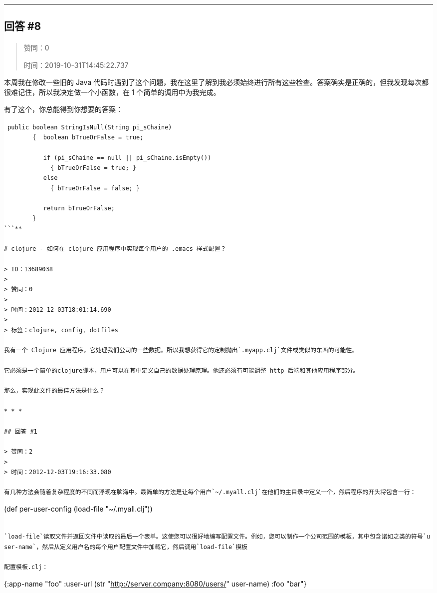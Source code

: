 * * *

## 回答 #8

> 赞同：0
> 
> 时间：2019-10-31T14:45:22.737

本周我在修改一些旧的 Java 代码时遇到了这个问题，我在这里了解到我必须始终进行所有这些检查。答案确实是正确的，但我发现每次都很难记住，所以我决定做一个小函数，在 1 个简单的调用中为我完成。

有了这个，你总能得到你想要的答案：

```
 public boolean StringIsNull(String pi_sChaine)
        {  boolean bTrueOrFalse = true;

           if (pi_sChaine == null || pi_sChaine.isEmpty())
             { bTrueOrFalse = true; }
           else
             { bTrueOrFalse = false; }

           return bTrueOrFalse;
        } 
```**

# clojure - 如何在 clojure 应用程序中实现每个用户的 .emacs 样式配置？

> ID：13689038
> 
> 赞同：0
> 
> 时间：2012-12-03T18:01:14.690
> 
> 标签：clojure, config, dotfiles

我有一个 Clojure 应用程序，它处理我们公司的一些数据。所以我想获得它的定制抛出`.myapp.clj`文件或类似的东西的可能性。

它必须是一个简单的clojure脚本，用户可以在其中定义自己的数据处理原理。他还必须有可能调整 http 后端和其他应用程序部分。

那么，实现此文件的最佳方法是什么？

* * *

## 回答 #1

> 赞同：2
> 
> 时间：2012-12-03T19:16:33.080

有几种方法会随着复杂程度的不同而浮现在脑海中。最简单的方法是让每个用户`~/.myall.clj`在他们的主目录中定义一个，然后程序的开头将包含一行：

```
(def per-user-config (load-file "~/.myall.clj")) 
```

`load-file`读取文件并返回文件中读取的最后一个表单。这使您可以很好地编写配置文件。例如，您可以制作一个公司范围的模板，其中包含诸如之类的符号`user-name`，然后从定义用户名的每个用户配置文件中加载它，然后调用`load-file`模板

配置模板.clj：

```
{:app-name "foo"
 :user-url (str "http://server.company:8080/users/" user-name)
 :foo "bar"} 
```

```
